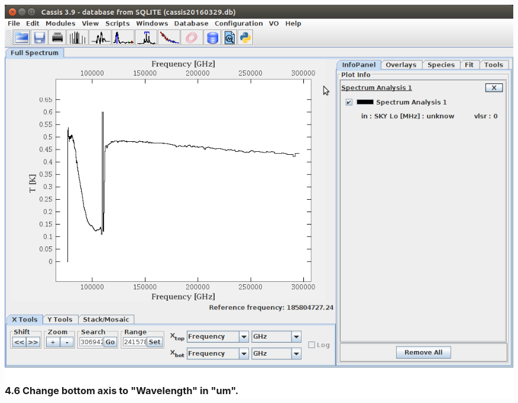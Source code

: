 ![4.5](img/Screenshot%20from%202017-04-07%2023-14-19.png)

### 4.6 Change bottom axis to "Wavelength" in "um".
